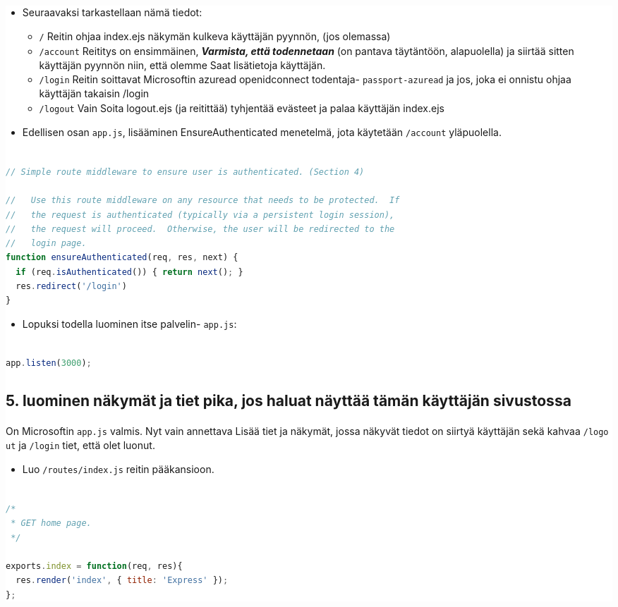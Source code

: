 -   Seuraavaksi tarkastellaan nämä tiedot:
    -   `/` Reitin ohjaa index.ejs näkymän kulkeva käyttäjän pyynnön, (jos olemassa)
    - `/account` Reititys on ensimmäinen, ***Varmista, että todennetaan*** (on pantava täytäntöön, alapuolella) ja siirtää sitten käyttäjän pyynnön niin, että olemme Saat lisätietoja käyttäjän.
    - `/login` Reitin soittavat Microsoftin azuread openidconnect todentaja- `passport-azuread` ja jos, joka ei onnistu ohjaa käyttäjän takaisin /login
    - `/logout` Vain Soita logout.ejs (ja reitittää) tyhjentää evästeet ja palaa käyttäjän index.ejs


- Edellisen osan `app.js`, lisääminen EnsureAuthenticated menetelmä, jota käytetään `/account` yläpuolella.

```JavaScript

// Simple route middleware to ensure user is authenticated. (Section 4)

//   Use this route middleware on any resource that needs to be protected.  If
//   the request is authenticated (typically via a persistent login session),
//   the request will proceed.  Otherwise, the user will be redirected to the
//   login page.
function ensureAuthenticated(req, res, next) {
  if (req.isAuthenticated()) { return next(); }
  res.redirect('/login')
}

```

- Lopuksi todella luominen itse palvelin- `app.js`:

```JavaScript

app.listen(3000);

```


## <a name="5-create-the-views-and-routes-in-express-to-display-our-user-in-the-website"></a>5. luominen näkymät ja tiet pika, jos haluat näyttää tämän käyttäjän sivustossa

On Microsoftin `app.js` valmis. Nyt vain annettava Lisää tiet ja näkymät, jossa näkyvät tiedot on siirtyä käyttäjän sekä kahvaa `/logout` ja `/login` tiet, että olet luonut.

- Luo `/routes/index.js` reitin pääkansioon.

```JavaScript

/*
 * GET home page.
 */

exports.index = function(req, res){
  res.render('index', { title: 'Express' });
};
```
